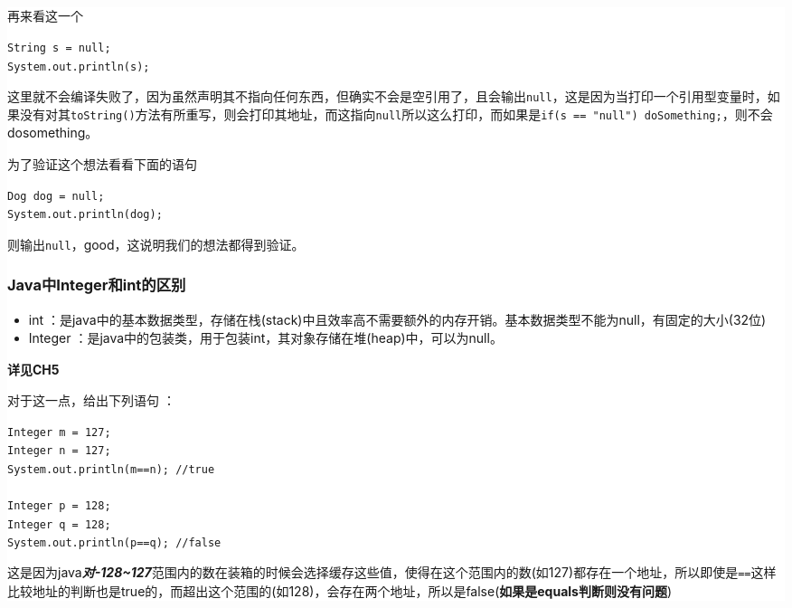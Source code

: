 再来看这一个
```
String s = null;
System.out.println(s);
```
这里就不会编译失败了，因为虽然声明其不指向任何东西，但确实不会是空引用了，且会输出`null`，这是因为当打印一个引用型变量时，如果没有对其`toString()`方法有所重写，则会打印其地址，而这指向`null`所以这么打印，而如果是`if(s == "null") doSomething;`，则不会dosomething。

为了验证这个想法看看下面的语句
```
Dog dog = null;
System.out.println(dog);
```
则输出`null`，good，这说明我们的想法都得到验证。

### Java中Integer和int的区别
- int ：是java中的基本数据类型，存储在栈(stack)中且效率高不需要额外的内存开销。基本数据类型不能为null，有固定的大小(32位)
- Integer ：是java中的包装类，用于包装int，其对象存储在堆(heap)中，可以为null。

**详见CH5**

对于这一点，给出下列语句 ：
```
Integer m = 127;
Integer n = 127;
System.out.println(m==n); //true

Integer p = 128;
Integer q = 128;
System.out.println(p==q); //false
```
这是因为java***对-128~127***范围内的数在装箱的时候会选择缓存这些值，使得在这个范围内的数(如127)都存在一个地址，所以即使是`==`这样比较地址的判断也是true的，而超出这个范围的(如128)，会存在两个地址，所以是false(**如果是equals判断则没有问题**)
